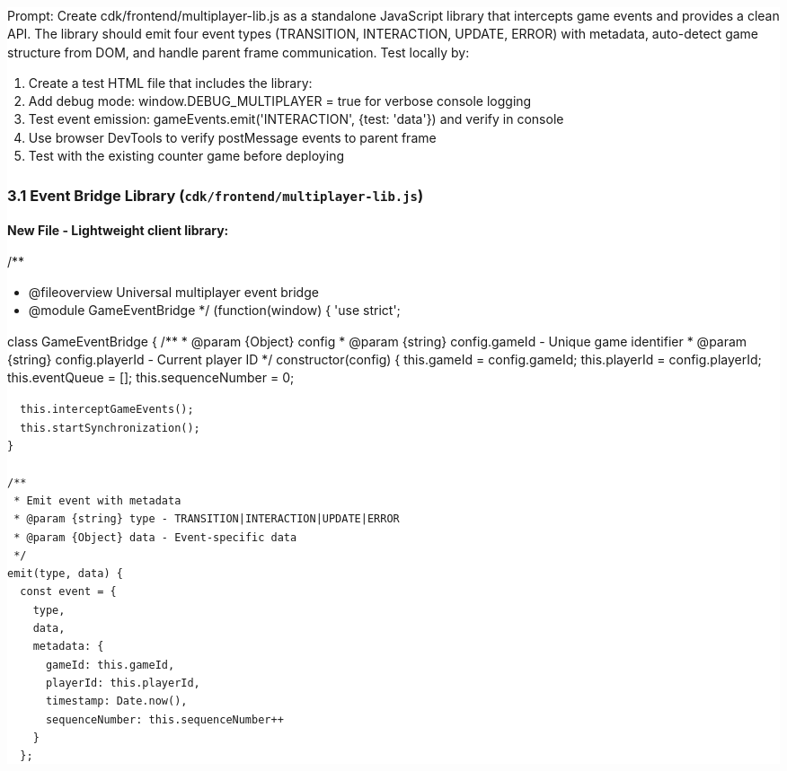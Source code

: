 Prompt:
Create cdk/frontend/multiplayer-lib.js as a standalone JavaScript library that intercepts game events and provides a clean API. The library should emit four event types (TRANSITION, INTERACTION, UPDATE, ERROR) with metadata, auto-detect game structure from DOM, and handle parent frame communication.
Test locally by:
1. Create a test HTML file that includes the library: <script src="multiplayer-lib.js"></script>
2. Add debug mode: window.DEBUG_MULTIPLAYER = true for verbose console logging
3. Test event emission: gameEvents.emit('INTERACTION', {test: 'data'}) and verify in console
4. Use browser DevTools to verify postMessage events to parent frame
5. Test with the existing counter game before deploying

### 3.1 Event Bridge Library (`cdk/frontend/multiplayer-lib.js`)
**New File - Lightweight client library:**

/**
 * @fileoverview Universal multiplayer event bridge
 * @module GameEventBridge
 */
(function(window) {
  'use strict';
  
  class GameEventBridge {
    /**
     * @param {Object} config
     * @param {string} config.gameId - Unique game identifier
     * @param {string} config.playerId - Current player ID
     */
    constructor(config) {
      this.gameId = config.gameId;
      this.playerId = config.playerId;
      this.eventQueue = [];
      this.sequenceNumber = 0;
      
      this.interceptGameEvents();
      this.startSynchronization();
    }
    
    /**
     * Emit event with metadata
     * @param {string} type - TRANSITION|INTERACTION|UPDATE|ERROR
     * @param {Object} data - Event-specific data
     */
    emit(type, data) {
      const event = {
        type,
        data,
        metadata: {
          gameId: this.gameId,
          playerId: this.playerId,
          timestamp: Date.now(),
          sequenceNumber: this.sequenceNumber++
        }
      };
      